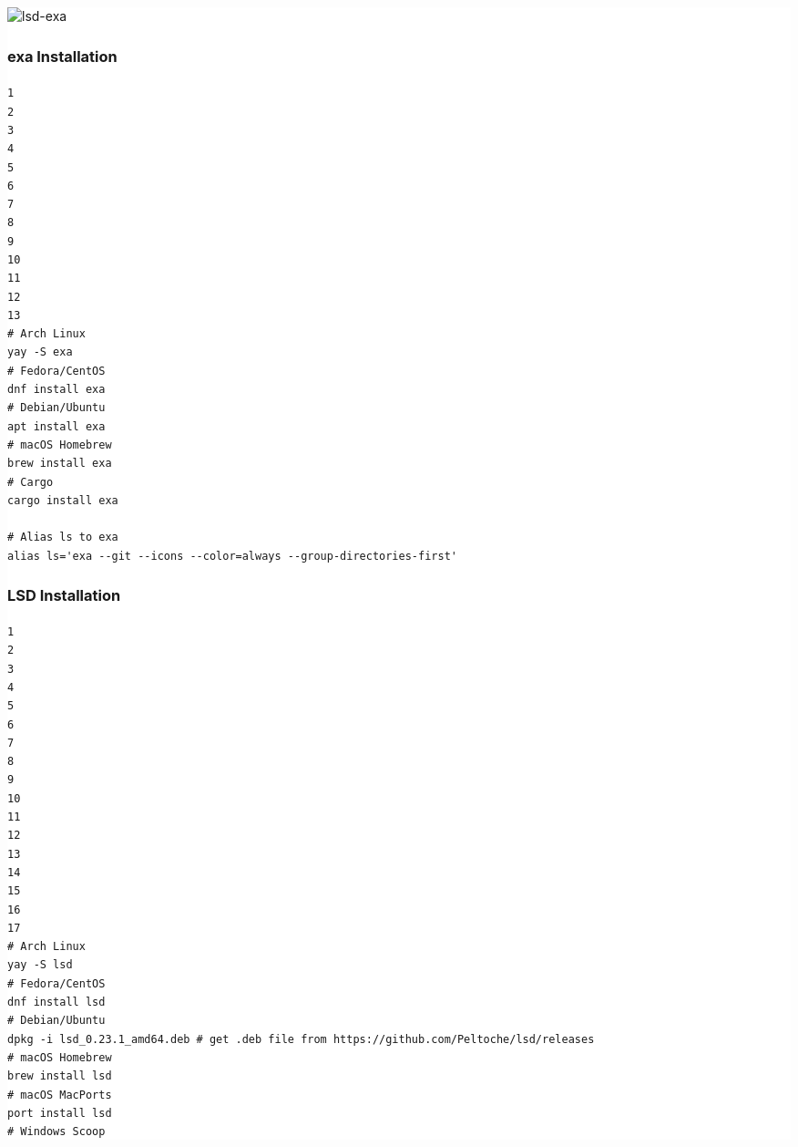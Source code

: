 ![lsd-exa](https://i.imgur.com/KsMv5xG.png)

### exa Installation

```
1
2
3
4
5
6
7
8
9
10
11
12
13
# Arch Linux
yay -S exa
# Fedora/CentOS
dnf install exa
# Debian/Ubuntu
apt install exa
# macOS Homebrew
brew install exa
# Cargo
cargo install exa

# Alias ls to exa
alias ls='exa --git --icons --color=always --group-directories-first'
```

### LSD Installation

```
1
2
3
4
5
6
7
8
9
10
11
12
13
14
15
16
17
# Arch Linux
yay -S lsd
# Fedora/CentOS
dnf install lsd
# Debian/Ubuntu
dpkg -i lsd_0.23.1_amd64.deb # get .deb file from https://github.com/Peltoche/lsd/releases
# macOS Homebrew
brew install lsd
# macOS MacPorts
port install lsd
# Windows Scoop
```